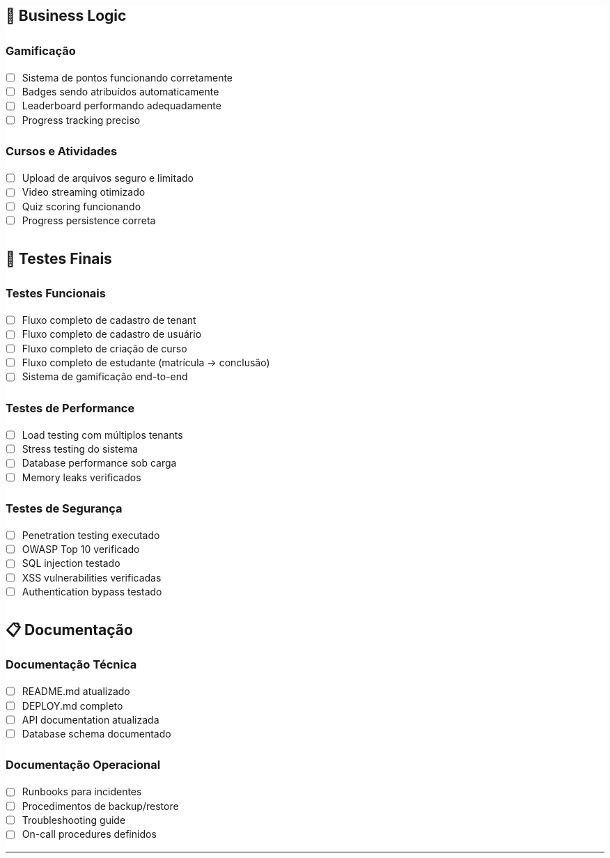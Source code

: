 ## 🎯 Business Logic

### Gamificação
- [ ] Sistema de pontos funcionando corretamente
- [ ] Badges sendo atribuídos automaticamente
- [ ] Leaderboard performando adequadamente
- [ ] Progress tracking preciso

### Cursos e Atividades
- [ ] Upload de arquivos seguro e limitado
- [ ] Video streaming otimizado
- [ ] Quiz scoring funcionando
- [ ] Progress persistence correta

## 🧪 Testes Finais

### Testes Funcionais
- [ ] Fluxo completo de cadastro de tenant
- [ ] Fluxo completo de cadastro de usuário
- [ ] Fluxo completo de criação de curso
- [ ] Fluxo completo de estudante (matrícula → conclusão)
- [ ] Sistema de gamificação end-to-end

### Testes de Performance
- [ ] Load testing com múltiplos tenants
- [ ] Stress testing do sistema
- [ ] Database performance sob carga
- [ ] Memory leaks verificados

### Testes de Segurança
- [ ] Penetration testing executado
- [ ] OWASP Top 10 verificado
- [ ] SQL injection testado
- [ ] XSS vulnerabilities verificadas
- [ ] Authentication bypass testado

## 📋 Documentação

### Documentação Técnica
- [ ] README.md atualizado
- [ ] DEPLOY.md completo
- [ ] API documentation atualizada
- [ ] Database schema documentado

### Documentação Operacional
- [ ] Runbooks para incidentes
- [ ] Procedimentos de backup/restore
- [ ] Troubleshooting guide
- [ ] On-call procedures definidos

---